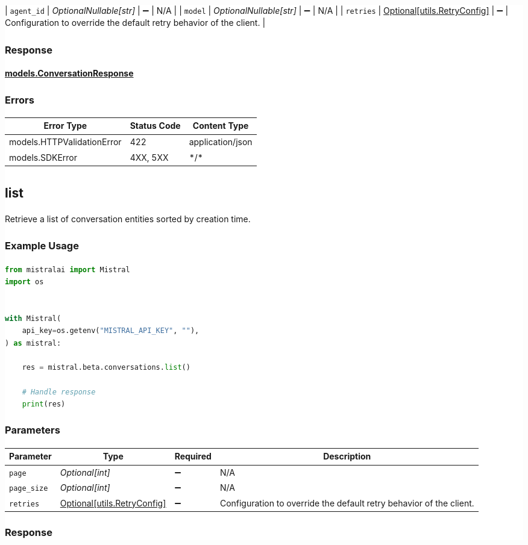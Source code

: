 | `agent_id`                                                                    | *OptionalNullable[str]*                                                       | :heavy_minus_sign:                                                            | N/A                                                                           |
| `model`                                                                       | *OptionalNullable[str]*                                                       | :heavy_minus_sign:                                                            | N/A                                                                           |
| `retries`                                                                     | [Optional[utils.RetryConfig]](../../models/utils/retryconfig.md)              | :heavy_minus_sign:                                                            | Configuration to override the default retry behavior of the client.           |

### Response

**[models.ConversationResponse](../../models/conversationresponse.md)**

### Errors

| Error Type                 | Status Code                | Content Type               |
| -------------------------- | -------------------------- | -------------------------- |
| models.HTTPValidationError | 422                        | application/json           |
| models.SDKError            | 4XX, 5XX                   | \*/\*                      |

## list

Retrieve a list of conversation entities sorted by creation time.

### Example Usage

```python
from mistralai import Mistral
import os


with Mistral(
    api_key=os.getenv("MISTRAL_API_KEY", ""),
) as mistral:

    res = mistral.beta.conversations.list()

    # Handle response
    print(res)

```

### Parameters

| Parameter                                                           | Type                                                                | Required                                                            | Description                                                         |
| ------------------------------------------------------------------- | ------------------------------------------------------------------- | ------------------------------------------------------------------- | ------------------------------------------------------------------- |
| `page`                                                              | *Optional[int]*                                                     | :heavy_minus_sign:                                                  | N/A                                                                 |
| `page_size`                                                         | *Optional[int]*                                                     | :heavy_minus_sign:                                                  | N/A                                                                 |
| `retries`                                                           | [Optional[utils.RetryConfig]](../../models/utils/retryconfig.md)    | :heavy_minus_sign:                                                  | Configuration to override the default retry behavior of the client. |

### Response
